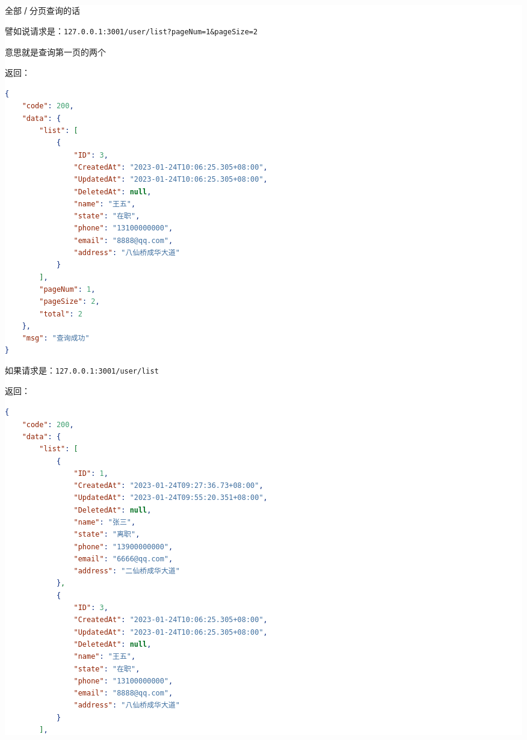 

全部 / 分页查询的话

譬如说请求是：`127.0.0.1:3001/user/list?pageNum=1&pageSize=2`

意思就是查询第一页的两个

返回：

```JSON
{
    "code": 200,
    "data": {
        "list": [
            {
                "ID": 3,
                "CreatedAt": "2023-01-24T10:06:25.305+08:00",
                "UpdatedAt": "2023-01-24T10:06:25.305+08:00",
                "DeletedAt": null,
                "name": "王五",
                "state": "在职",
                "phone": "13100000000",
                "email": "8888@qq.com",
                "address": "八仙桥成华大道"
            }
        ],
        "pageNum": 1,
        "pageSize": 2,
        "total": 2
    },
    "msg": "查询成功"
}
```



如果请求是：`127.0.0.1:3001/user/list`

返回：

```JSON
{
    "code": 200,
    "data": {
        "list": [
            {
                "ID": 1,
                "CreatedAt": "2023-01-24T09:27:36.73+08:00",
                "UpdatedAt": "2023-01-24T09:55:20.351+08:00",
                "DeletedAt": null,
                "name": "张三",
                "state": "离职",
                "phone": "13900000000",
                "email": "6666@qq.com",
                "address": "二仙桥成华大道"
            },
            {
                "ID": 3,
                "CreatedAt": "2023-01-24T10:06:25.305+08:00",
                "UpdatedAt": "2023-01-24T10:06:25.305+08:00",
                "DeletedAt": null,
                "name": "王五",
                "state": "在职",
                "phone": "13100000000",
                "email": "8888@qq.com",
                "address": "八仙桥成华大道"
            }
        ],
```